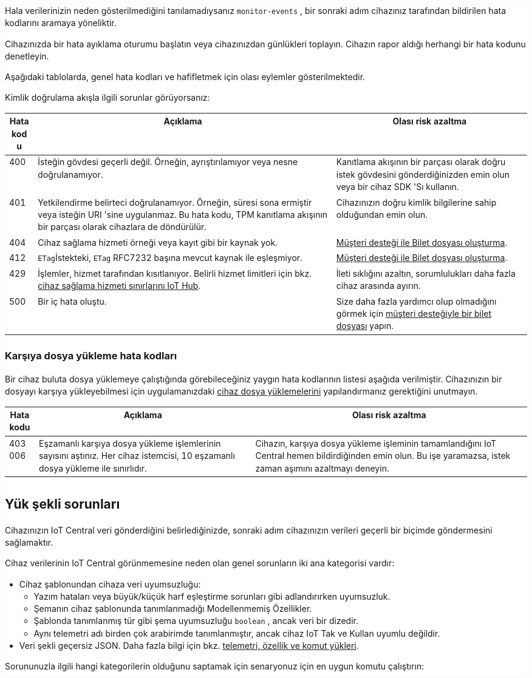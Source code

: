 Hala verilerinizin neden gösterilmediğini tanılamadıysanız `monitor-events` , bir sonraki adım cihazınız tarafından bildirilen hata kodlarını aramaya yöneliktir.

Cihazınızda bir hata ayıklama oturumu başlatın veya cihazınızdan günlükleri toplayın. Cihazın rapor aldığı herhangi bir hata kodunu denetleyin.

Aşağıdaki tablolarda, genel hata kodları ve hafifletmek için olası eylemler gösterilmektedir.

Kimlik doğrulama akışla ilgili sorunlar görüyorsanız:

| Hata kodu | Açıklama | Olası risk azaltma |
| - | - | - |
| 400 | İsteğin gövdesi geçerli değil. Örneğin, ayrıştırılamıyor veya nesne doğrulanamıyor. | Kanıtlama akışının bir parçası olarak doğru istek gövdesini gönderdiğinizden emin olun veya bir cihaz SDK 'Sı kullanın. |
| 401 | Yetkilendirme belirteci doğrulanamıyor. Örneğin, süresi sona ermiştir veya isteğin URI 'sine uygulanmaz. Bu hata kodu, TPM kanıtlama akışının bir parçası olarak cihazlara de döndürülür. | Cihazınızın doğru kimlik bilgilerine sahip olduğundan emin olun. |
| 404 | Cihaz sağlama hizmeti örneği veya kayıt gibi bir kaynak yok. | [Müşteri desteği ile Bilet dosyası oluşturma](https://ms.portal.azure.com/#blade/Microsoft_Azure_Support/HelpAndSupportBlade/overview). |
| 412 | `ETag`İstekteki, `ETag` RFC7232 başına mevcut kaynak ile eşleşmiyor. | [Müşteri desteği ile Bilet dosyası oluşturma](https://ms.portal.azure.com/#blade/Microsoft_Azure_Support/HelpAndSupportBlade/overview). |
| 429 | İşlemler, hizmet tarafından kısıtlanıyor. Belirli hizmet limitleri için bkz. [cihaz sağlama hizmeti sınırlarını IoT Hub](../../azure-resource-manager/management/azure-subscription-service-limits.md#iot-hub-device-provisioning-service-limits). | İleti sıklığını azaltın, sorumlulukları daha fazla cihaz arasında ayırın. |
| 500 | Bir iç hata oluştu. | Size daha fazla yardımcı olup olmadığını görmek için [müşteri desteğiyle bir bilet dosyası](https://ms.portal.azure.com/#blade/Microsoft_Azure_Support/HelpAndSupportBlade/overview) yapın. |

### <a name="file-upload-error-codes"></a>Karşıya dosya yükleme hata kodları

Bir cihaz buluta dosya yüklemeye çalıştığında görebileceğiniz yaygın hata kodlarının listesi aşağıda verilmiştir. Cihazınızın bir dosyayı karşıya yükleyebilmesi için uygulamanızdaki [cihaz dosya yüklemelerini](howto-configure-file-uploads.md) yapılandırmanız gerektiğini unutmayın.

| Hata kodu | Açıklama | Olası risk azaltma |
| - | - | - |
| 403006  | Eşzamanlı karşıya dosya yükleme işlemlerinin sayısını aştınız. Her cihaz istemcisi, 10 eşzamanlı dosya yükleme ile sınırlıdır. | Cihazın, karşıya dosya yükleme işleminin tamamlandığını IoT Central hemen bildirdiğinden emin olun. Bu işe yaramazsa, istek zaman aşımını azaltmayı deneyin. |

## <a name="payload-shape-issues"></a>Yük şekli sorunları

Cihazınızın IoT Central veri gönderdiğini belirlediğinizde, sonraki adım cihazınızın verileri geçerli bir biçimde göndermesini sağlamaktır.

Cihaz verilerinin IoT Central görünmemesine neden olan genel sorunların iki ana kategorisi vardır:

- Cihaz şablonundan cihaza veri uyumsuzluğu:
  - Yazım hataları veya büyük/küçük harf eşleştirme sorunları gibi adlandırırken uyumsuzluk.
  - Şemanın cihaz şablonunda tanımlanmadığı Modellenmemiş Özellikler.
  - Şablonda tanımlanmış tür gibi şema uyumsuzluğu `boolean` , ancak veri bir dizedir.
  - Aynı telemetri adı birden çok arabirimde tanımlanmıştır, ancak cihaz IoT Tak ve Kullan uyumlu değildir.
- Veri şekli geçersiz JSON. Daha fazla bilgi için bkz. [telemetri, özellik ve komut yükleri](concepts-telemetry-properties-commands.md).

Sorununuzla ilgili hangi kategorilerin olduğunu saptamak için senaryonuz için en uygun komutu çalıştırın:
